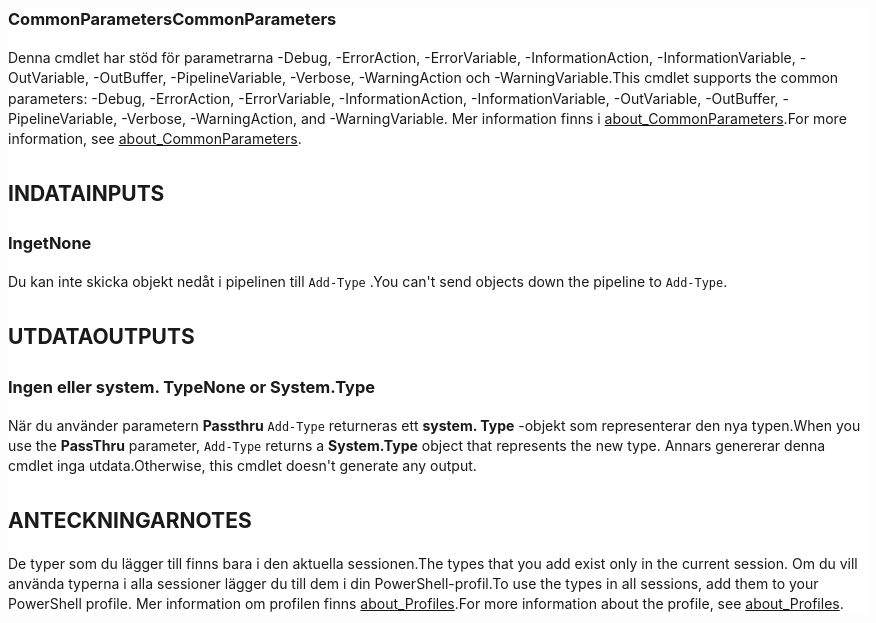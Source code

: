 ### <span data-ttu-id="b58cf-285">CommonParameters</span><span class="sxs-lookup"><span data-stu-id="b58cf-285">CommonParameters</span></span>

<span data-ttu-id="b58cf-286">Denna cmdlet har stöd för parametrarna -Debug, -ErrorAction, -ErrorVariable, -InformationAction, -InformationVariable, -OutVariable, -OutBuffer, -PipelineVariable, -Verbose, -WarningAction och -WarningVariable.</span><span class="sxs-lookup"><span data-stu-id="b58cf-286">This cmdlet supports the common parameters: -Debug, -ErrorAction, -ErrorVariable, -InformationAction, -InformationVariable, -OutVariable, -OutBuffer, -PipelineVariable, -Verbose, -WarningAction, and -WarningVariable.</span></span> <span data-ttu-id="b58cf-287">Mer information finns i [about_CommonParameters](https://go.microsoft.com/fwlink/?LinkID=113216).</span><span class="sxs-lookup"><span data-stu-id="b58cf-287">For more information, see [about_CommonParameters](https://go.microsoft.com/fwlink/?LinkID=113216).</span></span>

## <span data-ttu-id="b58cf-288">INDATA</span><span class="sxs-lookup"><span data-stu-id="b58cf-288">INPUTS</span></span>

### <span data-ttu-id="b58cf-289">Inget</span><span class="sxs-lookup"><span data-stu-id="b58cf-289">None</span></span>

<span data-ttu-id="b58cf-290">Du kan inte skicka objekt nedåt i pipelinen till `Add-Type` .</span><span class="sxs-lookup"><span data-stu-id="b58cf-290">You can't send objects down the pipeline to `Add-Type`.</span></span>

## <span data-ttu-id="b58cf-291">UTDATA</span><span class="sxs-lookup"><span data-stu-id="b58cf-291">OUTPUTS</span></span>

### <span data-ttu-id="b58cf-292">Ingen eller system. Type</span><span class="sxs-lookup"><span data-stu-id="b58cf-292">None or System.Type</span></span>

<span data-ttu-id="b58cf-293">När du använder parametern **Passthru** `Add-Type` returneras ett **system. Type** -objekt som representerar den nya typen.</span><span class="sxs-lookup"><span data-stu-id="b58cf-293">When you use the **PassThru** parameter, `Add-Type` returns a **System.Type** object that represents the new type.</span></span> <span data-ttu-id="b58cf-294">Annars genererar denna cmdlet inga utdata.</span><span class="sxs-lookup"><span data-stu-id="b58cf-294">Otherwise, this cmdlet doesn't generate any output.</span></span>

## <span data-ttu-id="b58cf-295">ANTECKNINGAR</span><span class="sxs-lookup"><span data-stu-id="b58cf-295">NOTES</span></span>

<span data-ttu-id="b58cf-296">De typer som du lägger till finns bara i den aktuella sessionen.</span><span class="sxs-lookup"><span data-stu-id="b58cf-296">The types that you add exist only in the current session.</span></span> <span data-ttu-id="b58cf-297">Om du vill använda typerna i alla sessioner lägger du till dem i din PowerShell-profil.</span><span class="sxs-lookup"><span data-stu-id="b58cf-297">To use the types in all sessions, add them to your PowerShell profile.</span></span> <span data-ttu-id="b58cf-298">Mer information om profilen finns [about_Profiles](../Microsoft.PowerShell.Core/About/about_Profiles.md).</span><span class="sxs-lookup"><span data-stu-id="b58cf-298">For more information about the profile, see [about_Profiles](../Microsoft.PowerShell.Core/About/about_Profiles.md).</span></span>

